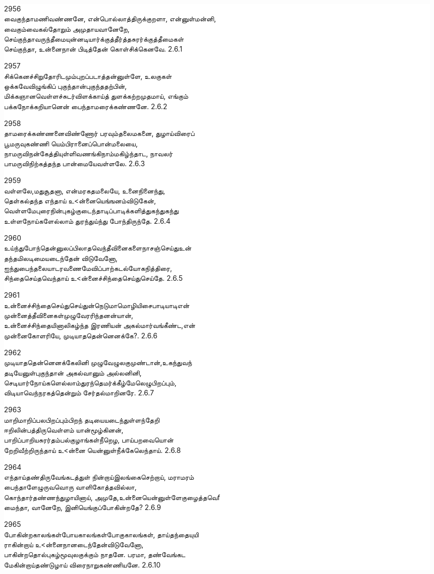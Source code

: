 2956  
வைகுந்தாமணிவண்ணனே, என்பொல்லாத்திருக்குறளா, என்னுள்மன்னி,  
வைகும்வைகல்தோறும் அமுதாயவானேறே,  
செய்குந்தாவருந்தீமையுன்னடியார்க்குத்தீர்த்தசுரர்க்குத்தீமைகள்  
செய்குந்தா, உன்னைநான் பிடித்தேன் கொள்சிக்கெனவே. 2.6.1  
  
2957  
சிக்கெனச்சிறுதோரிடமும்புறப்படாத்தன்னுள்ளே, உலகுகள்  
ஒக்கவேவிழுங்கிப் புகுந்தான்புகுந்ததற்பின்,  
மிக்கஞானவெள்ளச்சுடர்விளக்காய்த் துளக்கற்றமுதமாய், எங்கும்  
பக்கநோக்கறியானென் பைந்தாமரைக்கண்ணனே. 2.6.2  
  
2958  
தாமரைக்கண்ணனைவிண்ணோர் பரவும்தலைமகனை, துழாய்விரைப்  
பூமருவுகண்ணி யெம்பிரானைப்பொன்மலையை,  
நாமருவிநன்கேத்தியுள்ளிவணங்கிநாம்மகிழ்ந்தாட, நாவலர்  
பாமருவிநிற்கத்தந்த பான்மையேவள்ளலே. 2.6.3  
  
2959  
வள்ளலே,மதுசூதனா, என்மரகதமலையே, உனைநினைந்து,  
தெள்கல்தந்த எந்தாய் உ<ன்னையெங்ஙனம்விடுகேன்,  
வெள்ளமேபுரைநின்புகழ்குடைந்தாடிப்பாடிக்களித்துகந்துகந்து  
உள்ளநோய்களேல்லாம் துரந்துய்ந்து போந்திருந்தே. 2.6.4  
  
2960  
உய்ந்துபோந்தென்னுலப்பிலாதவெந்தீவினைகளைநாசஞ்செய்துஉன்  
தந்தமிலடிமையடைந்தேன் விடுவேனோ,  
ஐந்துபைந்தலையாடரவணைமேவிப்பாற்கடல்யோகநித்திரை,  
சிந்தைசெய்தவெந்தாய் உ<ன்னைச்சிந்தைசெய்துசெய்தே. 2.6.5  
  
2961  
உன்னைச்சிந்தைசெய்துசெய்துன்நெடுமாமொழியிசைபாடியாடிஎன்  
முன்னைத்தீவினைகள்முழுவேரரிந்தனன்யான்,  
உன்னைச்சிந்தையினாலிகழ்ந்த இரணியன் அகல்மார்வங்கீண்ட,என்  
முன்னைகோளரியே, முடியாததென்னெனக்கே?. 2.6.6  
  
2962  
முடியாததென்னெனக்கேலினி முழுவேழுலகுமுண்டான்,உகந்துவந்  
தடியேனுள்புகுந்தான் அகல்வானும் அல்லனினி,  
செடியார்நோய்களெல்லாம்துரந்தெமர்க்கீழ்மேலெழுபிறப்பும்,  
விடியாவெந்நரகத்தென்றும் சேர்தல்மாறினரே. 2.6.7  
  
2963  
மாறிமாறிப்பலபிறப்பும்பிறந் தடியையடைந்துள்ளந்தேறி  
ஈறிலின்பத்திருவெள்ளம் யான்மூழ்கினன்,  
பாறிப்பாறியசுரர்தம்பல்குழாங்கள்நீறெழ, பாய்பறவையொன்  
றேறிவீற்றிருந்தாய் உ<ன்னை யென்னுள்நீக்கேலெந்தாய். 2.6.8  
  
2964  
எந்தாய்தண்திருவேங்கடத்துள் நின்றாய்இலங்கைசெற்றாய், மராமரம்  
பைந்தாளேழுருவவொரு வாளிகோத்தவில்லா,  
கொந்தார்தண்ணந்துழாயினாய், அமுதே,உன்னையென்னுள்ளேகுழைத்தவெf  
மைந்தா, வானேறே, இனியெங்குப்போகின்றதே? 2.6.9  
  
2965  
போகின்றகாலங்கள்போயகாலங்கள்போகுகாலங்கள், தாய்தந்தையுயி  
ராகின்றாய் உ<ன்னைநானடைந்தேன்விடுவேனோ,  
பாகின்றதொல்புகழ்மூவுலகுக்கும் நாதனே. பரமா, தண்வேங்கட  
மேகின்றாய்தண்டுழாய் விரைநாறுகண்ணியனே. 2.6.10  
  